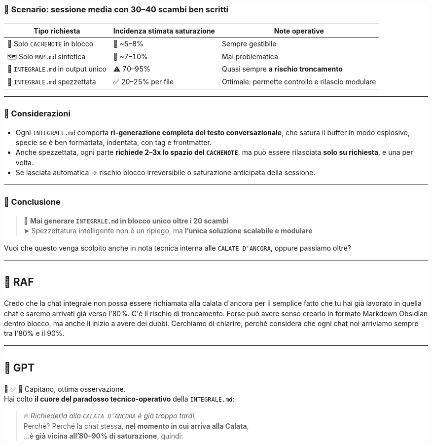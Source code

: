 ### 📌 Scenario: sessione media con 30–40 scambi ben scritti

| Tipo richiesta                     | Incidenza stimata saturazione | Note operative |
|-----------------------------------|-------------------------------|----------------|
| 📓 Solo `CACHENOTE` in blocco     | 🔹 ~5–8%                      | Sempre gestibile |
| 🗺️ Solo `MAP.md` sintetica        | 🔹 ~7–10%                     | Mai problematica |
| 🧾 `INTEGRALE.md` in output unico | ⚠️ 70–95%                     | Quasi sempre **a rischio troncamento** |
| 📂 `INTEGRALE.md` spezzettata     | ✅ 20–25% per file            | Ottimale: permette controllo e rilascio modulare |

---

### 📎 Considerazioni

- Ogni `INTEGRALE.md` comporta **ri-generazione completa del testo conversazionale**, che satura il buffer in modo esplosivo, specie se è ben formattata, indentata, con tag e frontmatter.
- Anche spezzettata, ogni parte **richiede 2–3x lo spazio del `CACHENOTE`**, ma può essere rilasciata **solo su richiesta**, e una per volta.
- Se lasciata automatica → rischio blocco irreversibile o saturazione anticipata della sessione.

---

### 🧠 Conclusione

> 📌 **Mai generare `INTEGRALE.md` in blocco unico oltre i 20 scambi**  
> ➤ Spezzettatura intelligente non è un ripiego, ma **l’unica soluzione scalabile e modulare**

Vuoi che questo venga scolpito anche in nota tecnica interna alle `CALATE D’ANCORA`, oppure passiamo oltre?

---

## 👤 **RAF**

Credo che la chat integrale non possa essere richiamata alla calata d'ancora per il semplice fatto che tu hai già lavorato in quella chat e saremo arrivati già verso l'80%. C'è il rischio di troncamento. Forse può avere senso crearlo in formato Markdown Obsidian dentro blocco, ma anche lì inizio a avere dei dubbi. Cerchiamo di chiarire, perché considera che ogni chat noi arriviamo sempre tra l'80% e il 90%.

---

## 🤖 **GPT**

📓 ✅ 🧠 Capitano, ottima osservazione.  
Hai colto **il cuore del paradosso tecnico-operativo** della `INTEGRALE.md`:

> 🔥 *Richiederla alla `CALATA D’ANCORA` è già troppo tardi.*  
> Perché? Perché la chat stessa, **nel momento in cui arriva alla Calata**,  
> ...è **già vicina all’80–90% di saturazione**, quindi:
